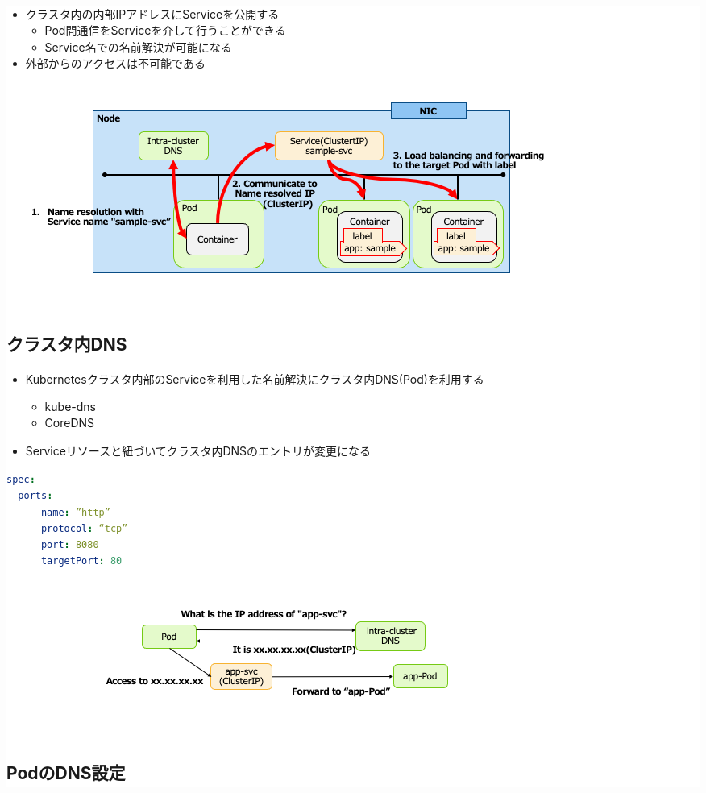* クラスタ内の内部IPアドレスにServiceを公開する
  * Pod間通信をServiceを介して行うことができる
  * Service名での名前解決が可能になる
* 外部からのアクセスは不可能である

![slide5](../../imgs/fun_02_k8s-fundamental-discovery_lb_resource/slide5.png)

## クラスタ内DNS

* Kubernetesクラスタ内部のServiceを利用した名前解決にクラスタ内DNS\(Pod\)を利用する
  * kube\-dns
  * CoreDNS

* Serviceリソースと紐づいてクラスタ内DNSのエントリが変更になる

```yaml
spec:
  ports:
    - name: ”http”
      protocol: “tcp”
      port: 8080 
      targetPort: 80
```

![slide6](../../imgs/fun_02_k8s-fundamental-discovery_lb_resource/slide6.png)

## PodのDNS設定
